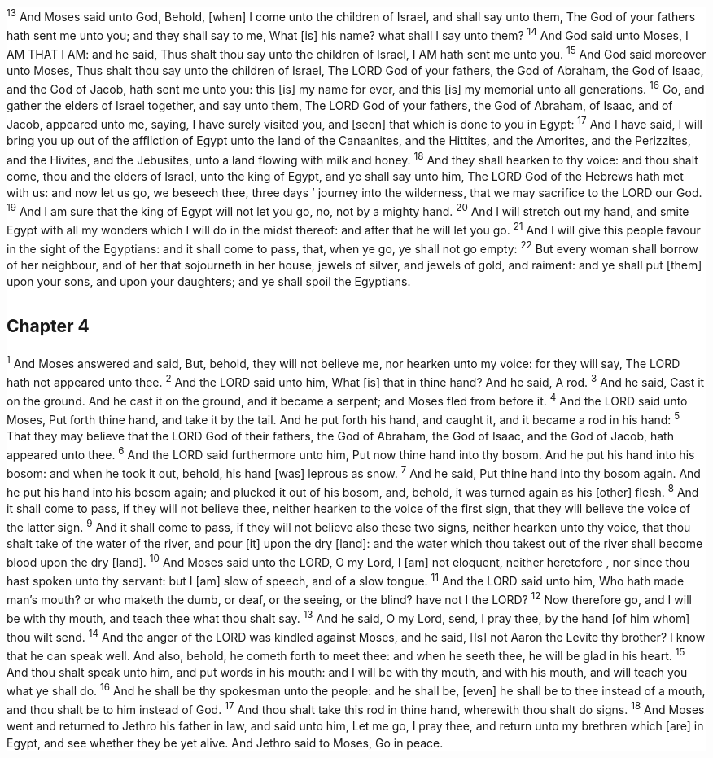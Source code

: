<sup>13</sup> And Moses said unto God, Behold, [when] I come unto the children of Israel, and shall say unto them, The God of your fathers hath sent me unto you; and they shall say to me, What [is] his name? what shall I say unto them?
<sup>14</sup> And God said unto Moses, I AM THAT I AM: and he said, Thus shalt thou say unto the children of Israel, I AM hath sent me unto you.
<sup>15</sup> And God said moreover unto Moses, Thus shalt thou say unto the children of Israel, The LORD God of your fathers, the God of Abraham, the God of Isaac, and the God of Jacob, hath sent me unto you: this [is] my name for ever, and this [is] my memorial unto all generations.
<sup>16</sup> Go, and gather the elders of Israel together, and say unto them, The LORD God of your fathers, the God of Abraham, of Isaac, and of Jacob, appeared unto me, saying, I have surely visited you, and [seen] that which is done to you in Egypt:
<sup>17</sup> And I have said, I will bring you up out of the affliction of Egypt unto the land of the Canaanites, and the Hittites, and the Amorites, and the Perizzites, and the Hivites, and the Jebusites, unto a land flowing with milk and honey.
<sup>18</sup> And they shall hearken to thy voice: and thou shalt come, thou and the elders of Israel, unto the king of Egypt, and ye shall say unto him, The LORD God of the Hebrews hath met with us: and now let us go, we beseech thee, three days ’ journey into the wilderness, that we may sacrifice to the LORD our God.
<sup>19</sup> And I am sure that the king of Egypt will not let you go, no, not by a mighty hand.
<sup>20</sup> And I will stretch out my hand, and smite Egypt with all my wonders which I will do in the midst thereof: and after that he will let you go.
<sup>21</sup> And I will give this people favour in the sight of the Egyptians: and it shall come to pass, that, when ye go, ye shall not go empty:
<sup>22</sup> But every woman shall borrow of her neighbour, and of her that sojourneth in her house, jewels of silver, and jewels of gold, and raiment: and ye shall put [them] upon your sons, and upon your daughters; and ye shall spoil the Egyptians.
## Chapter 4

<sup>1</sup> And Moses answered and said, But, behold, they will not believe me, nor hearken unto my voice: for they will say, The LORD hath not appeared unto thee.
<sup>2</sup> And the LORD said unto him, What [is] that in thine hand? And he said, A rod.
<sup>3</sup> And he said, Cast it on the ground. And he cast it on the ground, and it became a serpent; and Moses fled from before it.
<sup>4</sup> And the LORD said unto Moses, Put forth thine hand, and take it by the tail. And he put forth his hand, and caught it, and it became a rod in his hand:
<sup>5</sup> That they may believe that the LORD God of their fathers, the God of Abraham, the God of Isaac, and the God of Jacob, hath appeared unto thee.
<sup>6</sup> And the LORD said furthermore unto him, Put now thine hand into thy bosom. And he put his hand into his bosom: and when he took it out, behold, his hand [was] leprous as snow.
<sup>7</sup> And he said, Put thine hand into thy bosom again. And he put his hand into his bosom again; and plucked it out of his bosom, and, behold, it was turned again as his [other] flesh.
<sup>8</sup> And it shall come to pass, if they will not believe thee, neither hearken to the voice of the first sign, that they will believe the voice of the latter sign.
<sup>9</sup> And it shall come to pass, if they will not believe also these two signs, neither hearken unto thy voice, that thou shalt take of the water of the river, and pour [it] upon the dry [land]: and the water which thou takest out of the river shall become blood upon the dry [land].
<sup>10</sup> And Moses said unto the LORD, O my Lord, I [am] not eloquent, neither heretofore , nor since thou hast spoken unto thy servant: but I [am] slow of speech, and of a slow tongue.
<sup>11</sup> And the LORD said unto him, Who hath made man’s mouth? or who maketh the dumb, or deaf, or the seeing, or the blind? have not I the LORD?
<sup>12</sup> Now therefore go, and I will be with thy mouth, and teach thee what thou shalt say.
<sup>13</sup> And he said, O my Lord, send, I pray thee, by the hand [of him whom] thou wilt send.
<sup>14</sup> And the anger of the LORD was kindled against Moses, and he said, [Is] not Aaron the Levite thy brother? I know that he can speak well. And also, behold, he cometh forth to meet thee: and when he seeth thee, he will be glad in his heart.
<sup>15</sup> And thou shalt speak unto him, and put words in his mouth: and I will be with thy mouth, and with his mouth, and will teach you what ye shall do.
<sup>16</sup> And he shall be thy spokesman unto the people: and he shall be, [even] he shall be to thee instead of a mouth, and thou shalt be to him instead of God.
<sup>17</sup> And thou shalt take this rod in thine hand, wherewith thou shalt do signs.
<sup>18</sup> And Moses went and returned to Jethro his father in law, and said unto him, Let me go, I pray thee, and return unto my brethren which [are] in Egypt, and see whether they be yet alive. And Jethro said to Moses, Go in peace.